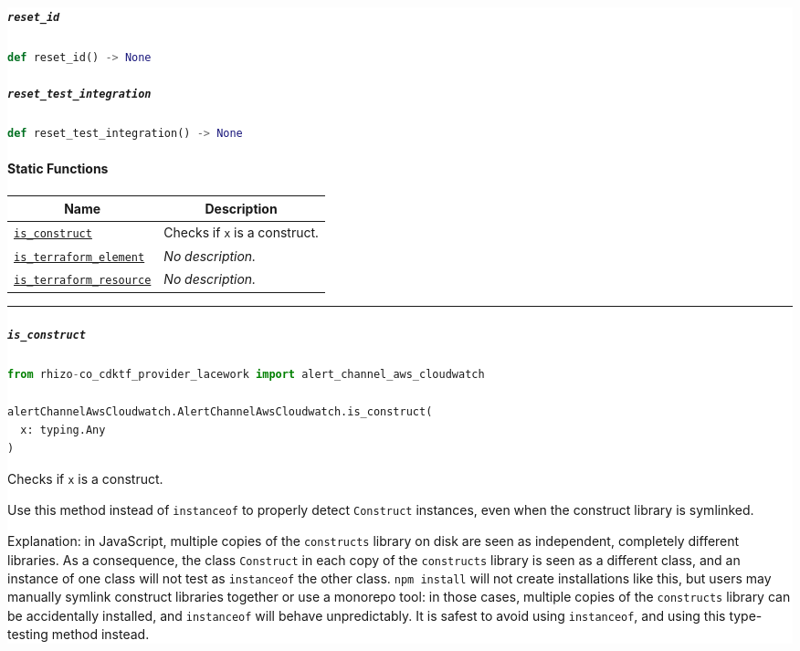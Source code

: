 ##### `reset_id` <a name="reset_id" id="rhizo-co-terraform-provider-lacework.alertChannelAwsCloudwatch.AlertChannelAwsCloudwatch.resetId"></a>

```python
def reset_id() -> None
```

##### `reset_test_integration` <a name="reset_test_integration" id="rhizo-co-terraform-provider-lacework.alertChannelAwsCloudwatch.AlertChannelAwsCloudwatch.resetTestIntegration"></a>

```python
def reset_test_integration() -> None
```

#### Static Functions <a name="Static Functions" id="Static Functions"></a>

| **Name** | **Description** |
| --- | --- |
| <code><a href="#rhizo-co-terraform-provider-lacework.alertChannelAwsCloudwatch.AlertChannelAwsCloudwatch.isConstruct">is_construct</a></code> | Checks if `x` is a construct. |
| <code><a href="#rhizo-co-terraform-provider-lacework.alertChannelAwsCloudwatch.AlertChannelAwsCloudwatch.isTerraformElement">is_terraform_element</a></code> | *No description.* |
| <code><a href="#rhizo-co-terraform-provider-lacework.alertChannelAwsCloudwatch.AlertChannelAwsCloudwatch.isTerraformResource">is_terraform_resource</a></code> | *No description.* |

---

##### `is_construct` <a name="is_construct" id="rhizo-co-terraform-provider-lacework.alertChannelAwsCloudwatch.AlertChannelAwsCloudwatch.isConstruct"></a>

```python
from rhizo-co_cdktf_provider_lacework import alert_channel_aws_cloudwatch

alertChannelAwsCloudwatch.AlertChannelAwsCloudwatch.is_construct(
  x: typing.Any
)
```

Checks if `x` is a construct.

Use this method instead of `instanceof` to properly detect `Construct`
instances, even when the construct library is symlinked.

Explanation: in JavaScript, multiple copies of the `constructs` library on
disk are seen as independent, completely different libraries. As a
consequence, the class `Construct` in each copy of the `constructs` library
is seen as a different class, and an instance of one class will not test as
`instanceof` the other class. `npm install` will not create installations
like this, but users may manually symlink construct libraries together or
use a monorepo tool: in those cases, multiple copies of the `constructs`
library can be accidentally installed, and `instanceof` will behave
unpredictably. It is safest to avoid using `instanceof`, and using
this type-testing method instead.
